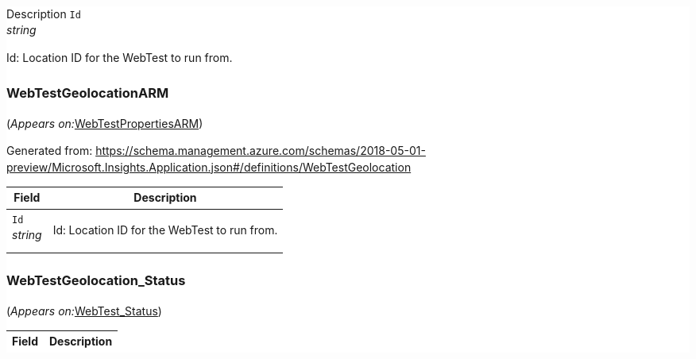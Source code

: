 <th>Description</th>
</tr>
</thead>
<tbody>
<tr>
<td>
<code>Id</code><br/>
<em>
string
</em>
</td>
<td>
<p>Id: Location ID for the WebTest to run from.</p>
</td>
</tr>
</tbody>
</table>
<h3 id="insights.azure.com/v1alpha1api20180501preview.WebTestGeolocationARM">WebTestGeolocationARM
</h3>
<p>
(<em>Appears on:</em><a href="#insights.azure.com/v1alpha1api20180501preview.WebTestPropertiesARM">WebTestPropertiesARM</a>)
</p>
<div>
<p>Generated from: <a href="https://schema.management.azure.com/schemas/2018-05-01-preview/Microsoft.Insights.Application.json#/definitions/WebTestGeolocation">https://schema.management.azure.com/schemas/2018-05-01-preview/Microsoft.Insights.Application.json#/definitions/WebTestGeolocation</a></p>
</div>
<table>
<thead>
<tr>
<th>Field</th>
<th>Description</th>
</tr>
</thead>
<tbody>
<tr>
<td>
<code>Id</code><br/>
<em>
string
</em>
</td>
<td>
<p>Id: Location ID for the WebTest to run from.</p>
</td>
</tr>
</tbody>
</table>
<h3 id="insights.azure.com/v1alpha1api20180501preview.WebTestGeolocation_Status">WebTestGeolocation_Status
</h3>
<p>
(<em>Appears on:</em><a href="#insights.azure.com/v1alpha1api20180501preview.WebTest_Status">WebTest_Status</a>)
</p>
<div>
</div>
<table>
<thead>
<tr>
<th>Field</th>
<th>Description</th>
</tr>